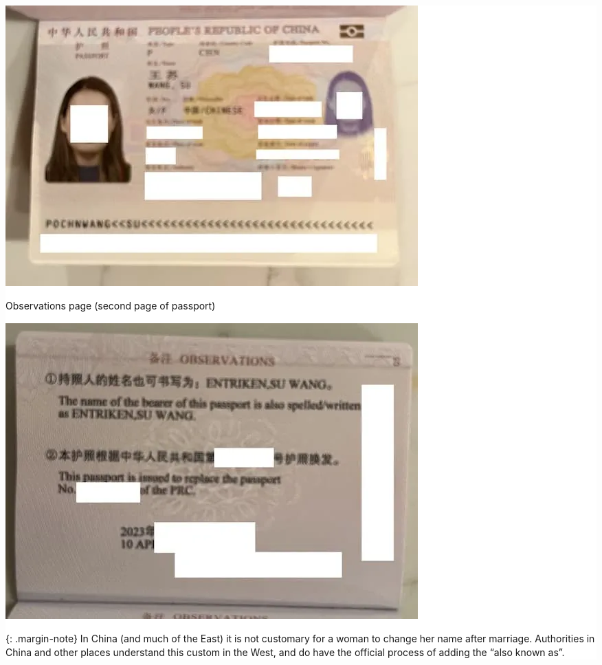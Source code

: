 ![Photo page (first page of passport)](/assets/images/2023-10-19-american-airlines-aka-policy.webp)

Observations page (second page of passport)

![Observations page (second page of passport)](/assets/images/2023-10-19-american-airlines-aka-policy2.webp)

{: .margin-note}
In China (and much of the East) it is not customary for a woman to change her name after marriage. Authorities in China and other places understand this custom in the West, and do have the official process of adding the “also known as”.
